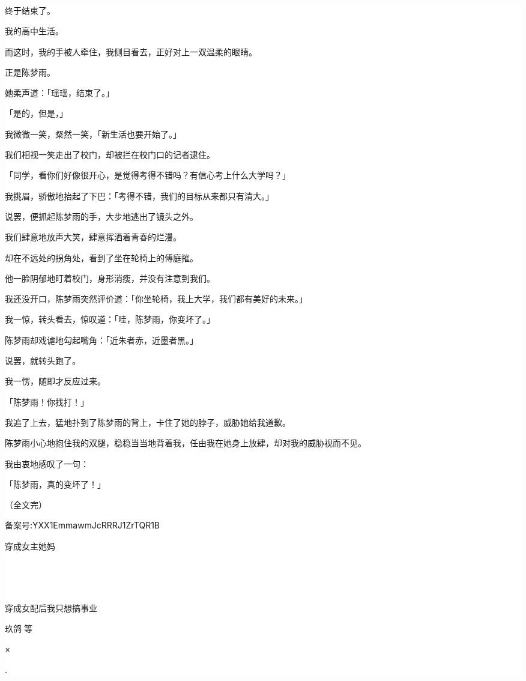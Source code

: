 终于结束了。

我的高中生活。

而这时，我的手被人牵住，我侧目看去，正好对上一双温柔的眼睛。

正是陈梦雨。

她柔声道：「瑶瑶，结束了。」

「是的，但是，」

我微微一笑，粲然一笑，「新生活也要开始了。」

我们相视一笑走出了校门，却被拦在校门口的记者逮住。

「同学，看你们好像很开心，是觉得考得不错吗？有信心考上什么大学吗？」

我挑眉，骄傲地抬起了下巴：「考得不错，我们的目标从来都只有清大。」

说罢，便抓起陈梦雨的手，大步地逃出了镜头之外。

我们肆意地放声大笑，肆意挥洒着青春的烂漫。

却在不远处的拐角处，看到了坐在轮椅上的傅庭摧。

他一脸阴郁地盯着校门，身形消瘦，并没有注意到我们。

我还没开口，陈梦雨突然评价道：「你坐轮椅，我上大学，我们都有美好的未来。」

我一惊，转头看去，惊叹道：「哇，陈梦雨，你变坏了。」

陈梦雨却戏谑地勾起嘴角：「近朱者赤，近墨者黑。」

说罢，就转头跑了。

我一愣，随即才反应过来。

「陈梦雨！你找打！」

我追了上去，猛地扑到了陈梦雨的背上，卡住了她的脖子，威胁她给我道歉。

陈梦雨小心地抱住我的双腿，稳稳当当地背着我，任由我在她身上放肆，却对我的威胁视而不见。

我由衷地感叹了一句：

「陈梦雨，真的变坏了！」

（全文完）

备案号:YXX1EmmawmJcRRRJ1ZrTQR1B

穿成女主她妈

​

​

穿成女配后我只想搞事业

玖鸽 等

×

.